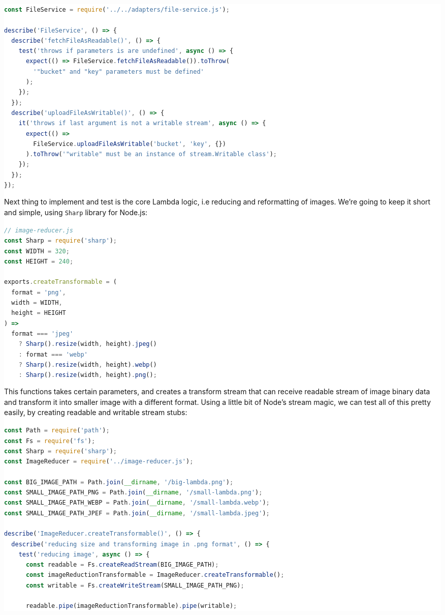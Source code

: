```js
const FileService = require('../../adapters/file-service.js');

describe('FileService', () => {
  describe('fetchFileAsReadable()', () => {
    test('throws if parameters is are undefined', async () => {
      expect(() => FileService.fetchFileAsReadable()).toThrow(
        '"bucket" and "key" parameters must be defined'
      );
    });
  });
  describe('uploadFileAsWritable()', () => {
    it('throws if last argument is not a writable stream', async () => {
      expect(() =>
        FileService.uploadFileAsWritable('bucket', 'key', {})
      ).toThrow('"writable" must be an instance of stream.Writable class');
    });
  });
});
```

Next thing to implement and test is the core Lambda logic, i.e reducing and reformatting of images. We’re going to keep it short and simple, using `Sharp` library for Node.js:

```js
// image-reducer.js
const Sharp = require('sharp');
const WIDTH = 320;
const HEIGHT = 240;

exports.createTransformable = (
  format = 'png',
  width = WIDTH,
  height = HEIGHT
) =>
  format === 'jpeg'
    ? Sharp().resize(width, height).jpeg()
    : format === 'webp'
    ? Sharp().resize(width, height).webp()
    : Sharp().resize(width, height).png();
```

This functions takes certain parameters, and creates a transform stream that can receive readable stream of image binary data and transform it into smaller image with a different format. Using a little bit of Node’s stream magic, we can test all of this pretty easily, by creating readable and writable stream stubs:

```js
const Path = require('path');
const Fs = require('fs');
const Sharp = require('sharp');
const ImageReducer = require('../image-reducer.js');

const BIG_IMAGE_PATH = Path.join(__dirname, '/big-lambda.png');
const SMALL_IMAGE_PATH_PNG = Path.join(__dirname, '/small-lambda.png');
const SMALL_IMAGE_PATH_WEBP = Path.join(__dirname, '/small-lambda.webp');
const SMALL_IMAGE_PATH_JPEF = Path.join(__dirname, '/small-lambda.jpeg');

describe('ImageReducer.createTransformable()', () => {
  describe('reducing size and transforming image in .png format', () => {
    test('reducing image', async () => {
      const readable = Fs.createReadStream(BIG_IMAGE_PATH);
      const imageReductionTransformable = ImageReducer.createTransformable();
      const writable = Fs.createWriteStream(SMALL_IMAGE_PATH_PNG);

      readable.pipe(imageReductionTransformable).pipe(writable);
```